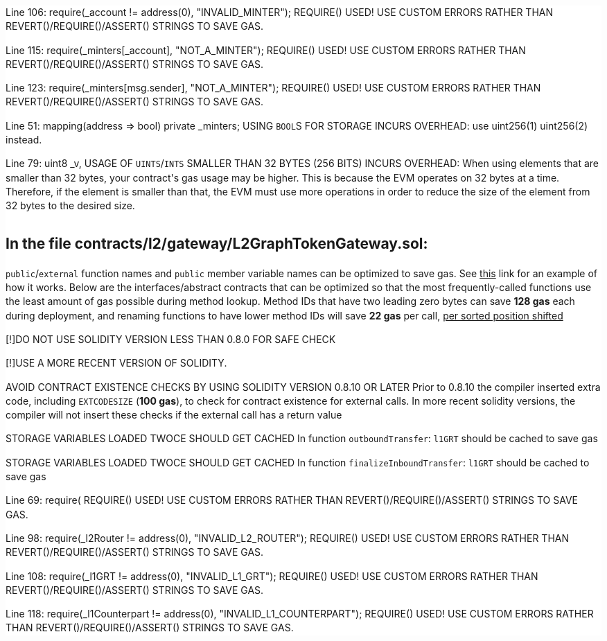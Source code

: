 Line 106:        require(_account != address(0), "INVALID_MINTER");
REQUIRE() USED! USE CUSTOM ERRORS RATHER THAN REVERT()/REQUIRE()/ASSERT() STRINGS TO SAVE GAS.

Line 115:        require(_minters[_account], "NOT_A_MINTER");
REQUIRE() USED! USE CUSTOM ERRORS RATHER THAN REVERT()/REQUIRE()/ASSERT() STRINGS TO SAVE GAS.

Line 123:        require(_minters[msg.sender], "NOT_A_MINTER");
REQUIRE() USED! USE CUSTOM ERRORS RATHER THAN REVERT()/REQUIRE()/ASSERT() STRINGS TO SAVE GAS.

Line 51:    mapping(address => bool) private _minters;
USING `BOOL`S FOR STORAGE INCURS OVERHEAD: use uint256(1) uint256(2) instead.

Line 79:        uint8 _v,
USAGE OF `UINTS`/`INTS` SMALLER THAN 32 BYTES (256 BITS) INCURS OVERHEAD: When using elements that are smaller than 32 bytes, your contract's gas usage may be higher. This is because the EVM operates on 32 bytes at a time. Therefore, if the element is smaller than that, the EVM must use more operations in order to reduce the size of the element from 32 bytes to the desired size.

## In the file contracts/l2/gateway/L2GraphTokenGateway.sol: 
`public`/`external` function names and `public` member variable names can be optimized to save gas. See [this](https://gist.github.com/IllIllI000/a5d8b486a8259f9f77891a919febd1a9) link for an example of how it works. Below are the interfaces/abstract contracts that can be optimized so that the most frequently-called functions use the least amount of gas possible during method lookup. Method IDs that have two leading zero bytes can save **128 gas** each during deployment, and renaming functions to have lower method IDs will save **22 gas** per call, [per sorted position shifted](https://medium.com/joyso/solidity-how-does-function-name-affect-gas-consumption-in-smart-contract-47d270d8ac92)

[!]DO NOT USE SOLIDITY VERSION LESS THAN 0.8.0 FOR SAFE CHECK

[!]USE A MORE RECENT VERSION OF SOLIDITY.

AVOID CONTRACT EXISTENCE CHECKS BY USING SOLIDITY VERSION 0.8.10 OR LATER
Prior to 0.8.10 the compiler inserted extra code, including `EXTCODESIZE` (**100 gas**), to check for contract existence for external calls. In more recent solidity versions, the compiler will not insert these checks if the external call has a return value

STORAGE VARIABLES LOADED TWOCE SHOULD GET CACHED
In function `outboundTransfer`:
`l1GRT` should be cached to save gas

STORAGE VARIABLES LOADED TWOCE SHOULD GET CACHED
In function `finalizeInboundTransfer`:
`l1GRT` should be cached to save gas

Line 69:        require(
REQUIRE() USED! USE CUSTOM ERRORS RATHER THAN REVERT()/REQUIRE()/ASSERT() STRINGS TO SAVE GAS.

Line 98:        require(_l2Router != address(0), "INVALID_L2_ROUTER");
REQUIRE() USED! USE CUSTOM ERRORS RATHER THAN REVERT()/REQUIRE()/ASSERT() STRINGS TO SAVE GAS.

Line 108:        require(_l1GRT != address(0), "INVALID_L1_GRT");
REQUIRE() USED! USE CUSTOM ERRORS RATHER THAN REVERT()/REQUIRE()/ASSERT() STRINGS TO SAVE GAS.

Line 118:        require(_l1Counterpart != address(0), "INVALID_L1_COUNTERPART");
REQUIRE() USED! USE CUSTOM ERRORS RATHER THAN REVERT()/REQUIRE()/ASSERT() STRINGS TO SAVE GAS.

